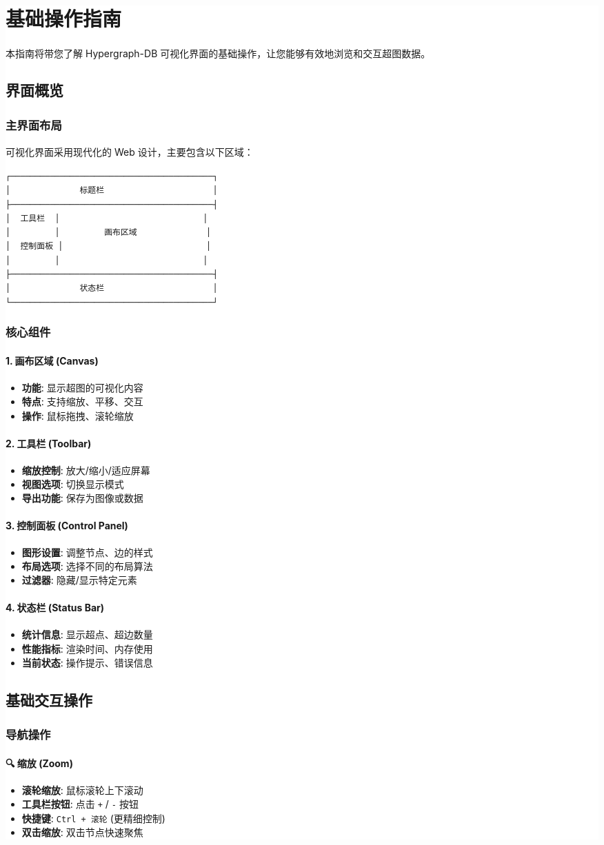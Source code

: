 # 基础操作指南

本指南将带您了解 Hypergraph-DB 可视化界面的基础操作，让您能够有效地浏览和交互超图数据。

## 界面概览

### 主界面布局

可视化界面采用现代化的 Web 设计，主要包含以下区域：

```
┌─────────────────────────────────────────┐
│              标题栏                      │
├─────────────────────────────────────────┤
│  工具栏  │                             │
│         │         画布区域              │
│  控制面板 │                             │
│         │                             │
├─────────────────────────────────────────┤
│              状态栏                      │
└─────────────────────────────────────────┘
```

### 核心组件

#### 1. 画布区域 (Canvas)
- **功能**: 显示超图的可视化内容
- **特点**: 支持缩放、平移、交互
- **操作**: 鼠标拖拽、滚轮缩放

#### 2. 工具栏 (Toolbar)
- **缩放控制**: 放大/缩小/适应屏幕
- **视图选项**: 切换显示模式
- **导出功能**: 保存为图像或数据

#### 3. 控制面板 (Control Panel)
- **图形设置**: 调整节点、边的样式
- **布局选项**: 选择不同的布局算法
- **过滤器**: 隐藏/显示特定元素

#### 4. 状态栏 (Status Bar)
- **统计信息**: 显示超点、超边数量
- **性能指标**: 渲染时间、内存使用
- **当前状态**: 操作提示、错误信息

## 基础交互操作

### 导航操作

#### 🔍 缩放 (Zoom)
- **滚轮缩放**: 鼠标滚轮上下滚动
- **工具栏按钮**: 点击 `+` / `-` 按钮
- **快捷键**: `Ctrl + 滚轮` (更精细控制)
- **双击缩放**: 双击节点快速聚焦
